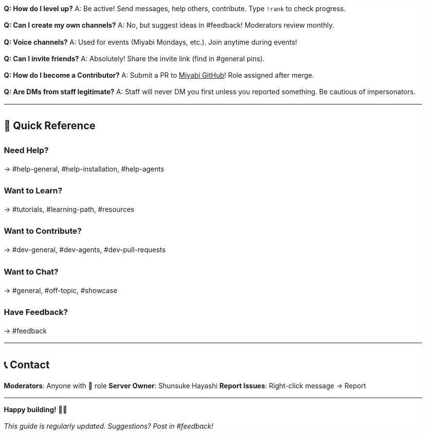 **Q: How do I level up?**
A: Be active! Send messages, help others, contribute. Type `!rank` to check progress.

**Q: Can I create my own channels?**
A: No, but suggest ideas in #feedback! Moderators review monthly.

**Q: Voice channels?**
A: Used for events (Miyabi Mondays, etc.). Join anytime during events!

**Q: Can I invite friends?**
A: Absolutely! Share the invite link (find in #general pins).

**Q: How do I become a Contributor?**
A: Submit a PR to [Miyabi GitHub](https://github.com/ShunsukeHayashi/Miyabi)! Role assigned after merge.

**Q: Are DMs from staff legitimate?**
A: Staff will never DM you first unless you reported something. Be cautious of impersonators.

---

## 🎯 Quick Reference

### Need Help?
→ #help-general, #help-installation, #help-agents

### Want to Learn?
→ #tutorials, #learning-path, #resources

### Want to Contribute?
→ #dev-general, #dev-agents, #dev-pull-requests

### Want to Chat?
→ #general, #off-topic, #showcase

### Have Feedback?
→ #feedback

---

## 📞 Contact

**Moderators**: Anyone with 👮 role
**Server Owner**: Shunsuke Hayashi
**Report Issues**: Right-click message → Report

---

**Happy building!** 🚀🌸

*This guide is regularly updated. Suggestions? Post in #feedback!*

